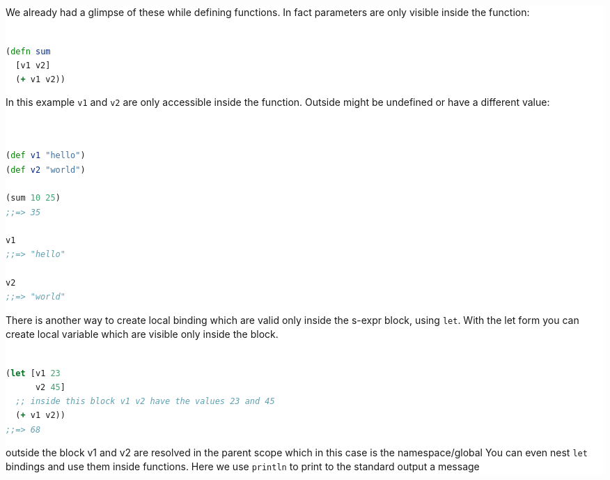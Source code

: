 We already had a glimpse of these while
defining functions. In fact parameters
are only visible inside the function:


``` clojure

(defn sum
  [v1 v2]
  (+ v1 v2))

```
In this example `v1` and `v2` are only
accessible inside the function. Outside might
be undefined or have a different value:

``` clojure


(def v1 "hello")
(def v2 "world")

(sum 10 25)
;;=> 35

v1
;;=> "hello"

v2
;;=> "world"

```

There is another way to create local binding
which are valid only inside the s-expr block,
using `let`.  With the let form you can create
local variable which are visible only inside
the block.

``` clojure

(let [v1 23
      v2 45]
  ;; inside this block v1 v2 have the values 23 and 45
  (+ v1 v2))
;;=> 68

```

outside the block v1 and v2 are resolved in the
parent scope which in this case is the
namespace/global You can even nest `let`
bindings and use them inside functions.  Here
we use `println` to print to the standard
output a message
